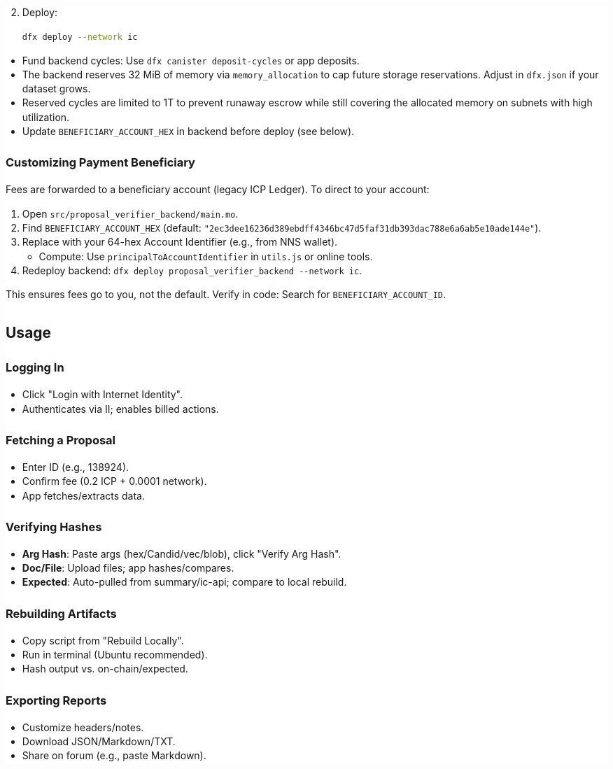 2. Deploy:
   ```bash
   dfx deploy --network ic
   ```

- Fund backend cycles: Use `dfx canister deposit-cycles` or app deposits.
- The backend reserves 32 MiB of memory via `memory_allocation` to cap
  future storage reservations. Adjust in `dfx.json` if your dataset grows.
- Reserved cycles are limited to 1T to prevent runaway escrow while still
  covering the allocated memory on subnets with high utilization.
- Update `BENEFICIARY_ACCOUNT_HEX` in backend before deploy (see below).

### Customizing Payment Beneficiary

Fees are forwarded to a beneficiary account (legacy ICP Ledger). To direct to your account:

1. Open `src/proposal_verifier_backend/main.mo`.
2. Find `BENEFICIARY_ACCOUNT_HEX` (default: `"2ec3dee16236d389ebdff4346bc47d5faf31db393dac788e6a6ab5e10ade144e"`).
3. Replace with your 64-hex Account Identifier (e.g., from NNS wallet).
   - Compute: Use `principalToAccountIdentifier` in `utils.js` or online tools.
4. Redeploy backend: `dfx deploy proposal_verifier_backend --network ic`.

This ensures fees go to you, not the default. Verify in code: Search for `BENEFICIARY_ACCOUNT_ID`.

## Usage

### Logging In

- Click "Login with Internet Identity".
- Authenticates via II; enables billed actions.

### Fetching a Proposal

- Enter ID (e.g., 138924).
- Confirm fee (0.2 ICP + 0.0001 network).
- App fetches/extracts data.

### Verifying Hashes

- **Arg Hash**: Paste args (hex/Candid/vec/blob), click "Verify Arg Hash".
- **Doc/File**: Upload files; app hashes/compares.
- **Expected**: Auto-pulled from summary/ic-api; compare to local rebuild.

### Rebuilding Artifacts

- Copy script from "Rebuild Locally".
- Run in terminal (Ubuntu recommended).
- Hash output vs. on-chain/expected.

### Exporting Reports

- Customize headers/notes.
- Download JSON/Markdown/TXT.
- Share on forum (e.g., paste Markdown).
